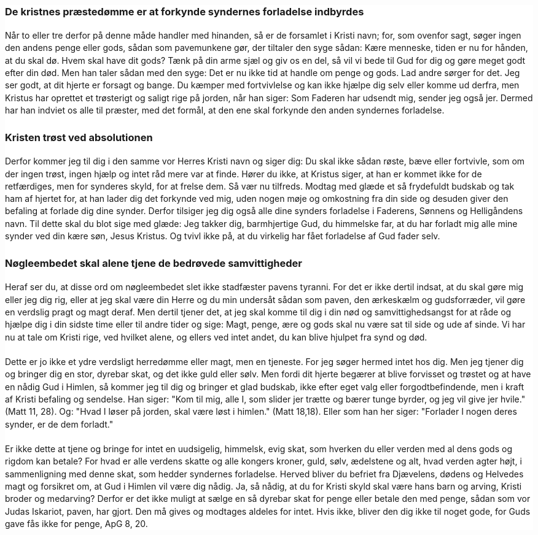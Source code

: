 ### De kristnes præstedømme er at forkynde syndernes forladelse indbyrdes
Når to eller tre derfor på denne måde handler med hinanden, så er de forsamlet i Kristi navn; for, som ovenfor sagt, søger ingen den andens penge eller gods, sådan som pavemunkene gør, der tiltaler den syge sådan: Kære men­neske, tiden er nu for hånden, at du skal dø. Hvem skal have dit gods? Tænk på din arme sjæl og giv os en del, så vil vi bede til Gud for dig og gøre meget godt efter din død. Men han taler sådan med den syge: Det er nu ikke tid at handle om penge og gods. Lad andre sørger for det. Jeg ser godt, at dit hjerte er forsagt og bange. Du kæmper med fortviv­lelse og kan ikke hjælpe dig selv eller komme ud der­fra, men Kristus har oprettet et trøsterigt og saligt rige på jorden, når han siger: Som Faderen har udsendt mig, sender jeg også jer. Dermed har han indviet os alle til præster, med det formål, at den ene skal forkynde den anden syn­dernes forladelse.

### Kristen trøst ved absolutionen
Derfor kommer jeg til dig i den samme vor Herres Kristi navn og siger dig: Du skal ikke sådan røste, bæve eller fortvivle, som om der ingen trøst, ingen hjælp og intet råd mere var at finde. Hører du ikke, at Kristus siger, at han er kommet ikke for de retfærdiges, men for synderes skyld, for at frelse dem. Så vær nu tilfreds. Modtag med glæde et så frydefuldt budskab og tak ham af hjer­tet for, at han lader dig det forkynde ved mig, uden nogen møje og omkostning fra din side og desuden giver den befaling at forlade dig dine synder. Derfor tilsiger jeg dig også alle dine synders forladelse i Faderens, Sønnens og Helligåndens navn. Til dette skal du blot sige med glæde: Jeg takker dig, barmhjer­tige Gud, du himmelske far, at du har forladt mig alle mine synder ved din kære søn, Jesus Kristus. Og tvivl ikke på, at du virkelig har fået forladelse af Gud fader selv.

### Nøgleembedet skal alene tjene de bedrøvede samvittigheder
Heraf ser du, at disse ord om nøgleembedet slet ikke stadfæster pavens tyranni. For det er ikke dertil indsat, at du skal gøre mig eller jeg dig rig, eller at jeg skal være din Herre og du min undersåt sådan som paven, den ærkeskælm og gudsforræder, vil gøre en verdslig pragt og magt deraf. Men dertil tjener det, at jeg skal komme til dig i din nød og samvittighedsangst for at råde og hjælpe dig i din sidste time eller til andre tider og sige: Magt, penge, ære og gods skal nu være sat til side og ude af sinde. Vi har nu at tale om Kristi rige, ved hvilket alene, og ellers ved intet andet, du kan blive hjulpet fra synd og død.  
&nbsp;  
Dette er jo ikke et ydre verdsligt herredømme eller magt, men en tjeneste. For jeg søger hermed intet hos dig. Men jeg tjener dig og bringer dig en stor, dyrebar skat, og det ikke guld eller sølv. Men fordi dit hjerte begærer at blive for­visset og trøstet og at have en nådig Gud i Himlen, så kommer jeg til dig og bringer et glad budskab, ikke efter eget valg eller forgodtbefindende, men i kraft af Kristi befaling og sendelse. Han siger: "Kom til mig, alle I, som slider jer trætte og bærer tunge byrder, og jeg vil give jer hvile." (Matt 11, 28). Og: "Hvad I løser på jorden, skal være løst i himlen." (Matt 18,18). Eller som han her siger: "Forlader I nogen deres synder, er de dem forladt."  
&nbsp;  
Er ikke dette at tjene og bringe for intet en uudsigelig, himmelsk, evig skat, som hverken du eller verden med al dens gods og rigdom kan betale? For hvad er alle verdens skatte og alle kon­gers kroner, guld, sølv, ædelstene og alt, hvad verden agter højt, i sammen­ligning med denne skat, som hedder syn­dernes forladelse. Herved bliver du befriet fra Djævelens, dødens og Helvedes magt og forsikret om, at Gud i Himlen vil være dig nådig. Ja, så nådig, at du for Kristi skyld skal være hans barn og arving, Kristi broder og medarving? Derfor er det ikke muligt at sælge en så dyrebar skat for penge eller betale den med penge, sådan som vor Judas Iskariot, paven, har gjort. Den må gives og mod­tages aldeles for intet. Hvis ikke, bliver den dig ikke til noget gode, for Guds gave fås ikke for penge, ApG 8, 20.
